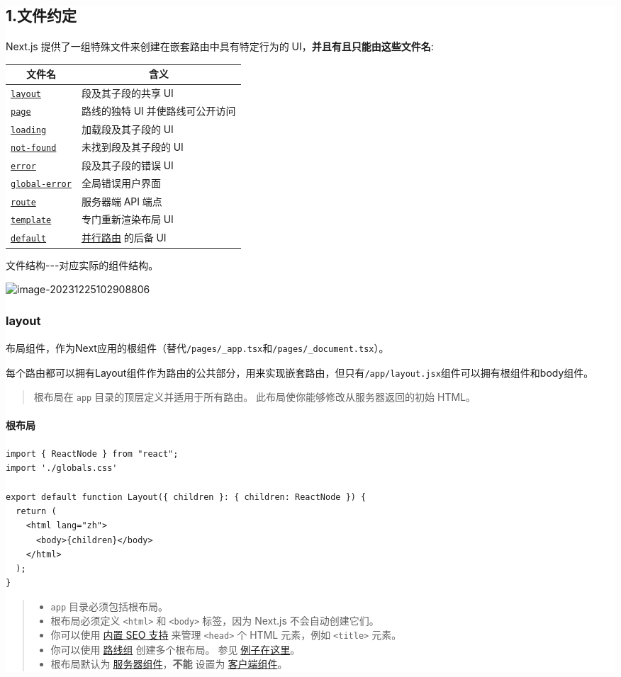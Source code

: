 ## 1.文件约定

Next.js 提供了一组特殊文件来创建在嵌套路由中具有特定行为的 UI，__并且有且只能由这些文件名__:

| 文件名                                                                                                         | 含义                                                                                               |
| ----------------------------------------------------------------------------------------------------------- | ------------------------------------------------------------------------------------------------ |
| [`layout`](https://next.nodejs.cn/docs/app/building-your-application/routing/pages-and-layouts#layouts)     | 段及其子段的共享 UI                                                                                      |
| [`page`](https://next.nodejs.cn/docs/app/building-your-application/routing/pages-and-layouts#pages)         | 路线的独特 UI 并使路线可公开访问                                                                               |
| [`loading`](https://next.nodejs.cn/docs/app/building-your-application/routing/loading-ui-and-streaming)     | 加载段及其子段的 UI                                                                                      |
| [`not-found`](https://next.nodejs.cn/docs/app/api-reference/file-conventions/not-found)                     | 未找到段及其子段的 UI                                                                                     |
| [`error`](https://next.nodejs.cn/docs/app/building-your-application/routing/error-handling)                 | 段及其子段的错误 UI                                                                                      |
| [`global-error`](https://next.nodejs.cn/docs/app/building-your-application/routing/error-handling)          | 全局错误用户界面                                                                                         |
| [`route`](https://next.nodejs.cn/docs/app/building-your-application/routing/route-handlers)                 | 服务器端 API 端点                                                                                      |
| [`template`](https://next.nodejs.cn/docs/app/building-your-application/routing/pages-and-layouts#templates) | 专门重新渲染布局 UI                                                                                      |
| [`default`](https://next.nodejs.cn/docs/app/api-reference/file-conventions/default)                         | [并行路由](https://next.nodejs.cn/docs/app/building-your-application/routing/parallel-routes) 的后备 UI |

文件结构---对应实际的组件结构。

![image-20231225102908806](https://nextjs.org/_next/image?url=%2Fdocs%2Flight%2Fnested-file-conventions-component-hierarchy.png\&w=1920\&q=75\&dpl=dpl_BgDMtkMC7Ys3CBykeL1toqez4tqp)

### layout

​	布局组件，作为Next应用的根组件（替代`/pages/_app.tsx`和`/pages/_document.tsx`）。

​	每个路由都可以拥有Layout组件作为路由的公共部分，用来实现嵌套路由，但只有`/app/layout.jsx`组件可以拥有根组件和body组件。

> 根布局在 `app` 目录的顶层定义并适用于所有路由。 此布局使你能够修改从服务器返回的初始 HTML。

#### 根布局

```tsx
import { ReactNode } from "react";
import './globals.css'

export default function Layout({ children }: { children: ReactNode }) {
  return (
    <html lang="zh">
      <body>{children}</body>
    </html>
  );
}

```

> * `app` 目录必须包括根布局。
> * 根布局必须定义 `<html>` 和 `<body>` 标签，因为 Next.js 不会自动创建它们。
> * 你可以使用 [内置 SEO 支持](https://next.nodejs.cn/docs/app/building-your-application/optimizing/metadata) 来管理 `<head>` 个 HTML 元素，例如 `<title>` 元素。
> * 你可以使用 [路线组](https://next.nodejs.cn/docs/app/building-your-application/routing/route-groups) 创建多个根布局。 参见 [例子在这里](https://next.nodejs.cn/docs/app/building-your-application/routing/route-groups#creating-multiple-root-layouts)。
> * 根布局默认为 [服务器组件](https://next.nodejs.cn/docs/app/building-your-application/rendering/server-components)，__不能__ 设置为 [客户端组件](https://next.nodejs.cn/docs/app/building-your-application/rendering/client-components)。

